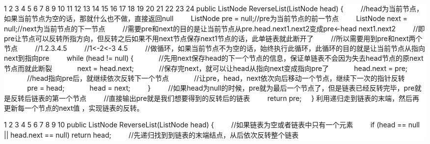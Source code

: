 1
2
3
4
5
6
7
8
9
10
11
12
13
14
15
16
17
18
19
20
21
22
23
24
public ListNode ReverseList(ListNode head) {
        //head为当前节点，如果当前节点为空的话，那就什么也不做，直接返回null
        ListNode pre = null;//pre为当前节点的前一节点
        ListNode next = null;//next为当前节点的下一节点
        //需要pre和next的目的是让当前节点从pre.head.next1.next2变成pre<-head next1.next2
        //即pre让节点可以反转所指方向，但反转之后如果不用next节点保存next1节点的话，此单链表就此断开了
        //所以需要用到pre和next两个节点
        //1.2.3.4.5
        //1<-2<-3 4.5
        //做循环，如果当前节点不为空的话，始终执行此循环，此循环的目的就是让当前节点从指向next到指向pre
        while (head != null) {
            //先用next保存head的下一个节点的信息，保证单链表不会因为失去head节点的原next节点而就此断裂
            next = head.next;
            //保存完next，就可以让head从指向next变成指向pre了
            head.next = pre;
            //head指向pre后，就继续依次反转下一个节点
            //让pre，head，next依次向后移动一个节点，继续下一次的指针反转
            pre = head;
            head = next;
        }
        //如果head为null的时候，pre就为最后一个节点了，但是链表已经反转完毕，pre就是反转后链表的第一个节点
        //直接输出pre就是我们想要得到的反转后的链表
        return pre;
    }
利用递归走到链表的末端，然后再更新每一个节点的next值 ，实现链表的反转。

1
2
3
4
5
6
7
8
9
10
public ListNode ReverseList(ListNode head) {
        //如果链表为空或者链表中只有一个元素
        if (head == null || head.next == null) return head;
        //先递归找到到链表的末端结点，从后依次反转整个链表